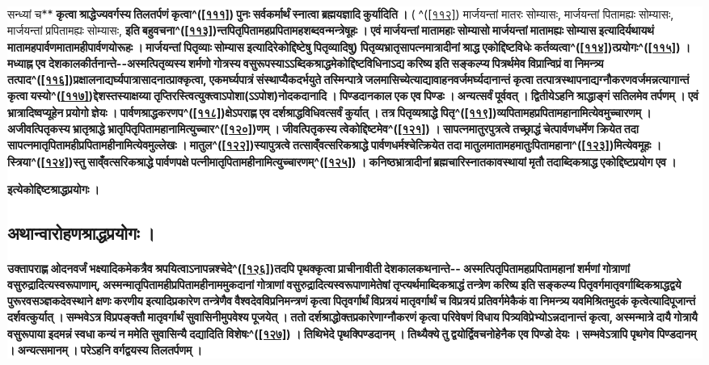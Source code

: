 सन्ध्यां च** **कृत्वा श्राद्धेज्यवर्गस्य तिलतर्पणं
कृत्वा^([\[१११\]](#cite_note-111)) पुनः सर्वकर्मार्थं स्नात्वा
ब्रह्मयज्ञादि कुर्यादिति ।** ( ^([\[११२\]](#cite_note-112)) मार्जयन्तां
मातरः सोम्यासः, मार्जयन्तां पितामह्यः सोम्यासः, मार्जयन्तां प्रपितामह्यः
सोम्यासः, **इति
बहुवचना^([\[११३\]](#cite_note-113))न्तपितृपितामहप्रपितामहशब्दवन्मन्त्रेषूहः
। एवं मार्जयन्तां मातामहाः सोम्यासो मार्जयन्तां मातामह्यः सोम्यास
इत्यादिर्यथायथं मातामहपार्वणमातामहीपार्वणयोरूहः । मार्जयन्तां पितृव्याः
सोम्यास इत्यादिरेकोद्दिष्टेषु पितृव्यादिषु)
पितृव्यभ्रातृसापत्नमात्रादीनां श्राद्ध एकोद्दिष्टविधेः
कर्तव्यत्वा^([\[११४\]](#cite_note-114))त्प्रयोगः^([\[११५\]](#cite_note-115))
। मध्याह्न एव देशकालकीर्तनान्ते--अस्मत्पितृव्यस्य शर्मणो गोत्रस्य
वसुरूपस्याऽऽब्दिकश्राद्धमेकोद्दिष्टविधिनाऽद्य करिष्य इति सङ्कल्प्य
पित्रर्थमेव विप्रान्विप्रं वा निमन्त्र्य
तत्पाद^([\[११६\]](#cite_note-116))प्रक्षालनाद्यर्घ्यपात्रासादनात्प्राक्कृत्वा,
एकमर्घ्यपात्रं संस्थाप्यैकदर्भयुते तस्मिन्पात्रे
जलमासिच्येत्याद्यावाहनवर्जमर्घ्यदानान्तं कृत्वा
तत्पात्रस्थापनाद्यग्नौकरणवर्जमन्नत्यागान्तं कृत्वा
यस्यो^([\[११७\]](#cite_note-117))द्देशस्तस्याक्षय्या
तृप्तिरस्त्वित्युक्त्वाऽपोशा(ऽऽपोश)नोदकदानादि । पिण्डदानकाल एक एव पिण्डः
। अन्यत्सर्वं पूर्ववत् । द्वितीयेऽहनि श्राद्धाङ्गं सतिलमेव तर्पणम् । एवं
भ्रात्रादिष्वप्यूहेन प्रयोगो ज्ञेयः ।
पार्वणश्राद्धकरणप^([\[११८\]](#cite_note-118))क्षेऽपराह्ण एव
दर्शश्राद्धविधिवत्सर्वं कुर्यात् । तत्र पितृव्यश्राद्धे
पितृ^([\[११९\]](#cite_note-119))व्यपितामहप्रपितामहानामित्येवमुच्चारणम् ।
अजीवत्पितृकस्य भ्रातृश्राद्धे
भ्रातृपितृपितामहानामित्युच्चार^([\[१२०\]](#cite_note-120))णम् ।
जीवत्पितृकस्य त्वेकोद्दिष्टमेव^([\[१२१\]](#cite_note-121)) ।
सापत्नमातुरपुत्रत्वे तच्छ्राद्धं चेत्पार्वणधर्मेण क्रियेत तदा
सापत्नमातृपितामहीप्रपितामहीनामित्येवमुल्लेखः ।
मातुल^([\[१२२\]](#cite_note-122))स्यापुत्रत्वे तत्साव्ँवत्सरिकश्राद्धे
पार्वणधर्मश्चेत्क्रियेत तदा
मातुलमातामहमातुःपितामहाना^([\[१२३\]](#cite_note-123))मित्येवमूहः ।
स्त्रिया^([\[१२४\]](#cite_note-124))स्तु साव्ँवत्सरिकश्राद्धे पार्वणपक्षे
पत्नीमातृपितामहीनामित्युच्चारणम्^([\[१२५\]](#cite_note-125)) ।
कनिष्ठभ्रात्रादीनां ब्रह्मचारिस्नातकावस्थायां मृतौ तदाब्दिकश्राद्ध
एकोद्दिष्टप्रयोग एव ।**

**इत्येकोद्दिष्टश्राद्धप्रयोगः ।**

## अथान्वारोहणश्राद्धप्रयोगः ।

 **उक्तापराह्ण ओदनवर्जं भक्ष्यादिकमेकत्रैव
श्रपयित्वाऽनापन्नश्चेदे^([\[१२६\]](#cite_note-126))तदपि पृथक्कृत्वा
प्राचीनावीती देशकालकथनान्ते-- अस्मत्पितृपितामहप्रपितामहानां शर्मणां
गोत्राणां वसुरुद्रादित्यस्वरूपाणाम्,
अस्मन्मातृपितामहीप्रपितामहीनाममुकदानां गोत्राणां
वसुरुद्रादित्यस्वरूपाणामेतेषां तृप्त्यर्थमाब्दिकश्राद्धं तन्त्रेण करिष्य
इति सङ्कल्प्य पितृवर्गमातृवर्गाब्दिकश्राद्धद्वये पुरूरवसञ्ज्ञकदेवस्थाने
क्षणः करणीय इत्यादिप्रकारेण तन्त्रेणैव वैश्वदेवविप्रनिमन्त्रणं कृत्वा
पितृवर्गार्थं विप्रत्रयं मातृवर्गार्थं च विप्रत्रयं प्रतिवर्गमेकैकं वा
निमन्त्र्य यवमिश्रितमुदकं कृत्वेत्यादिपूजान्तं दर्शवत्कुर्यात् ।
सम्भवेऽत्र विप्रपङ्क्तौ मातृवर्गार्थं सुवासिनीमुपवेश्य पूजयेत् । ततो
दर्शश्राद्धोक्तप्रकारेणाग्नौकरणं कृत्वा परिवेषणं विधाय
पित्र्यविप्रेभ्योऽन्नदानान्तं कृत्वा, अस्मन्मात्रे दायै गोत्रायै
वसुरूपाया इदमन्नं स्वधा कन्यं न ममेति सुवासिन्यै दद्यादिति
विशेषः^([\[१२७\]](#cite_note-127)) । तिथिभेदे पृथक्पिण्डदानम् ।
तिथ्यैक्ये तु द्वयोर्द्विवचनोहेनैक एव पिण्डो देयः । सम्भवेऽत्रापि पृथगेव
पिण्डदानम् । अन्यत्समानम् । परेऽहनि वर्गद्वयस्य तिलतर्पणम् ।**
